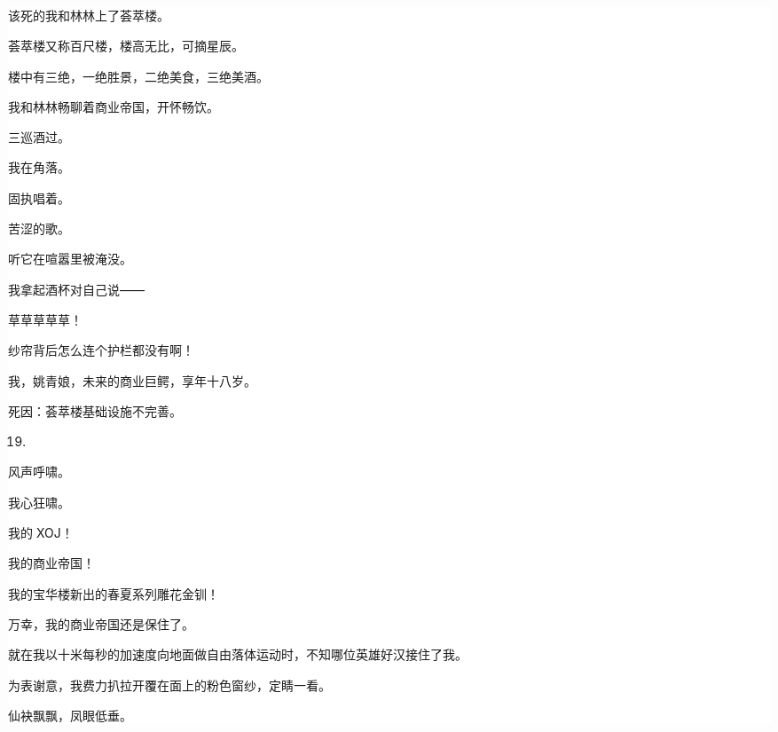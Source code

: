 
该死的我和林林上了荟萃楼。


荟萃楼又称百尺楼，楼高无比，可摘星辰。


楼中有三绝，一绝胜景，二绝美食，三绝美酒。


我和林林畅聊着商业帝国，开怀畅饮。


三巡酒过。


我在角落。


固执唱着。


苦涩的歌。


听它在喧嚣里被淹没。


我拿起酒杯对自己说——


草草草草草！


纱帘背后怎么连个护栏都没有啊！


我，姚青娘，未来的商业巨鳄，享年十八岁。


死因：荟萃楼基础设施不完善。


19.


风声呼啸。


我心狂啸。


我的 XOJ！


我的商业帝国！


我的宝华楼新出的春夏系列雕花金钏！


万幸，我的商业帝国还是保住了。


就在我以十米每秒的加速度向地面做自由落体运动时，不知哪位英雄好汉接住了我。


为表谢意，我费力扒拉开覆在面上的粉色窗纱，定睛一看。


仙袂飘飘，凤眼低垂。

